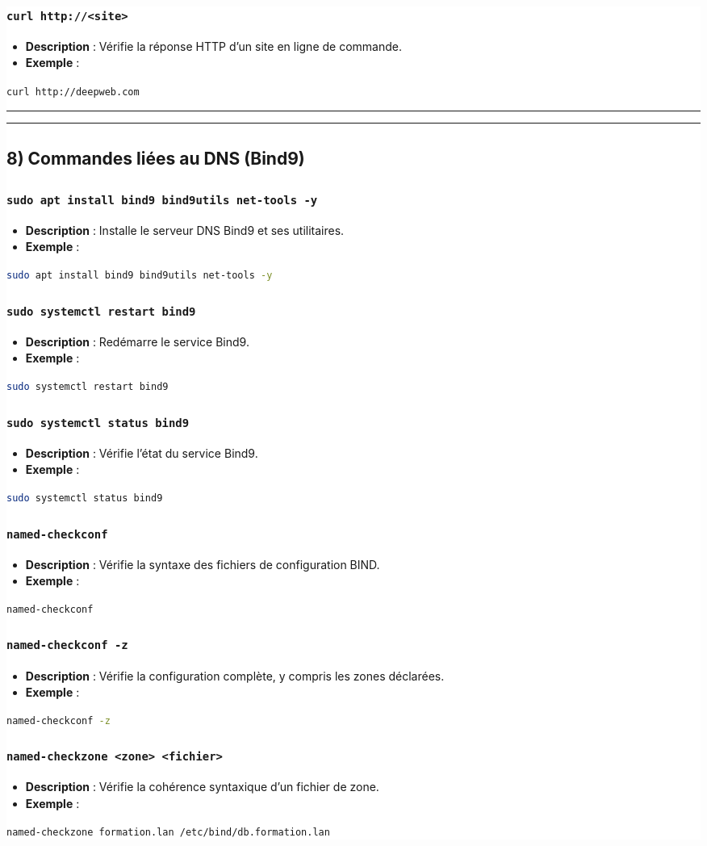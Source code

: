 ### `curl http://<site>`
- **Description** : Vérifie la réponse HTTP d’un site en ligne de commande.  
- **Exemple** :
```bash
curl http://deepweb.com
```

---

---

## 8) Commandes liées au DNS (Bind9)

### `sudo apt install bind9 bind9utils net-tools -y`
- **Description** : Installe le serveur DNS Bind9 et ses utilitaires.  
- **Exemple** :
```bash
sudo apt install bind9 bind9utils net-tools -y
```

### `sudo systemctl restart bind9`
- **Description** : Redémarre le service Bind9.  
- **Exemple** :
```bash
sudo systemctl restart bind9
```

### `sudo systemctl status bind9`
- **Description** : Vérifie l’état du service Bind9.  
- **Exemple** :
```bash
sudo systemctl status bind9
```

### `named-checkconf`
- **Description** : Vérifie la syntaxe des fichiers de configuration BIND.  
- **Exemple** :
```bash
named-checkconf
```

### `named-checkconf -z`
- **Description** : Vérifie la configuration complète, y compris les zones déclarées.  
- **Exemple** :
```bash
named-checkconf -z
```

### `named-checkzone <zone> <fichier>`
- **Description** : Vérifie la cohérence syntaxique d’un fichier de zone.  
- **Exemple** :
```bash
named-checkzone formation.lan /etc/bind/db.formation.lan
```
